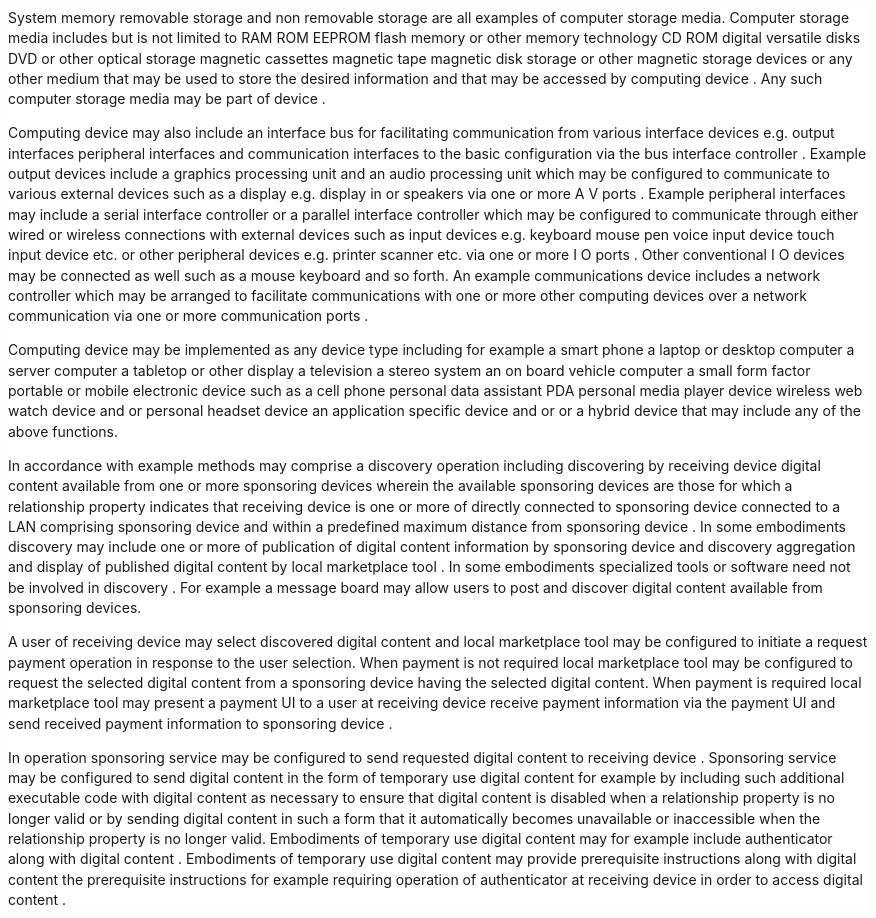 System memory removable storage and non removable storage are all examples of computer storage media. Computer storage media includes but is not limited to RAM ROM EEPROM flash memory or other memory technology CD ROM digital versatile disks DVD or other optical storage magnetic cassettes magnetic tape magnetic disk storage or other magnetic storage devices or any other medium that may be used to store the desired information and that may be accessed by computing device . Any such computer storage media may be part of device .

Computing device may also include an interface bus for facilitating communication from various interface devices e.g. output interfaces peripheral interfaces and communication interfaces to the basic configuration via the bus interface controller . Example output devices include a graphics processing unit and an audio processing unit which may be configured to communicate to various external devices such as a display e.g. display in or speakers via one or more A V ports . Example peripheral interfaces may include a serial interface controller or a parallel interface controller which may be configured to communicate through either wired or wireless connections with external devices such as input devices e.g. keyboard mouse pen voice input device touch input device etc. or other peripheral devices e.g. printer scanner etc. via one or more I O ports . Other conventional I O devices may be connected as well such as a mouse keyboard and so forth. An example communications device includes a network controller which may be arranged to facilitate communications with one or more other computing devices over a network communication via one or more communication ports .

Computing device may be implemented as any device type including for example a smart phone a laptop or desktop computer a server computer a tabletop or other display a television a stereo system an on board vehicle computer a small form factor portable or mobile electronic device such as a cell phone personal data assistant PDA personal media player device wireless web watch device and or personal headset device an application specific device and or or a hybrid device that may include any of the above functions.

In accordance with example methods may comprise a discovery operation including discovering by receiving device digital content available from one or more sponsoring devices wherein the available sponsoring devices are those for which a relationship property indicates that receiving device is one or more of directly connected to sponsoring device connected to a LAN comprising sponsoring device and within a predefined maximum distance from sponsoring device . In some embodiments discovery may include one or more of publication of digital content information by sponsoring device and discovery aggregation and display of published digital content by local marketplace tool . In some embodiments specialized tools or software need not be involved in discovery . For example a message board may allow users to post and discover digital content available from sponsoring devices.

A user of receiving device may select discovered digital content and local marketplace tool may be configured to initiate a request payment operation in response to the user selection. When payment is not required local marketplace tool may be configured to request the selected digital content from a sponsoring device having the selected digital content. When payment is required local marketplace tool may present a payment UI to a user at receiving device receive payment information via the payment UI and send received payment information to sponsoring device .

In operation sponsoring service may be configured to send requested digital content to receiving device . Sponsoring service may be configured to send digital content in the form of temporary use digital content for example by including such additional executable code with digital content as necessary to ensure that digital content is disabled when a relationship property is no longer valid or by sending digital content in such a form that it automatically becomes unavailable or inaccessible when the relationship property is no longer valid. Embodiments of temporary use digital content may for example include authenticator along with digital content . Embodiments of temporary use digital content may provide prerequisite instructions along with digital content the prerequisite instructions for example requiring operation of authenticator at receiving device in order to access digital content .
